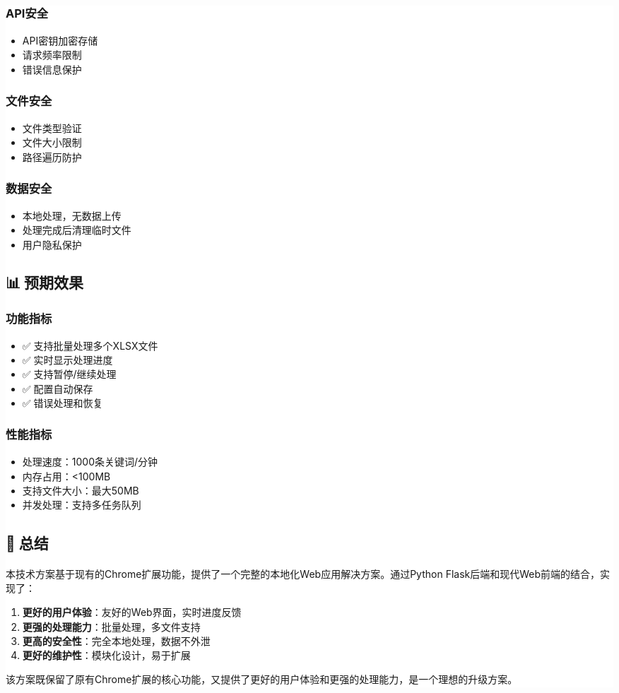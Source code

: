 ### API安全
- API密钥加密存储
- 请求频率限制
- 错误信息保护

### 文件安全
- 文件类型验证
- 文件大小限制
- 路径遍历防护

### 数据安全
- 本地处理，无数据上传
- 处理完成后清理临时文件
- 用户隐私保护

## 📊 预期效果

### 功能指标
- ✅ 支持批量处理多个XLSX文件
- ✅ 实时显示处理进度
- ✅ 支持暂停/继续处理
- ✅ 配置自动保存
- ✅ 错误处理和恢复

### 性能指标
- 处理速度：1000条关键词/分钟
- 内存占用：<100MB
- 支持文件大小：最大50MB
- 并发处理：支持多任务队列

## 🎯 总结

本技术方案基于现有的Chrome扩展功能，提供了一个完整的本地化Web应用解决方案。通过Python Flask后端和现代Web前端的结合，实现了：

1. **更好的用户体验**：友好的Web界面，实时进度反馈
2. **更强的处理能力**：批量处理，多文件支持
3. **更高的安全性**：完全本地处理，数据不外泄
4. **更好的维护性**：模块化设计，易于扩展

该方案既保留了原有Chrome扩展的核心功能，又提供了更好的用户体验和更强的处理能力，是一个理想的升级方案。